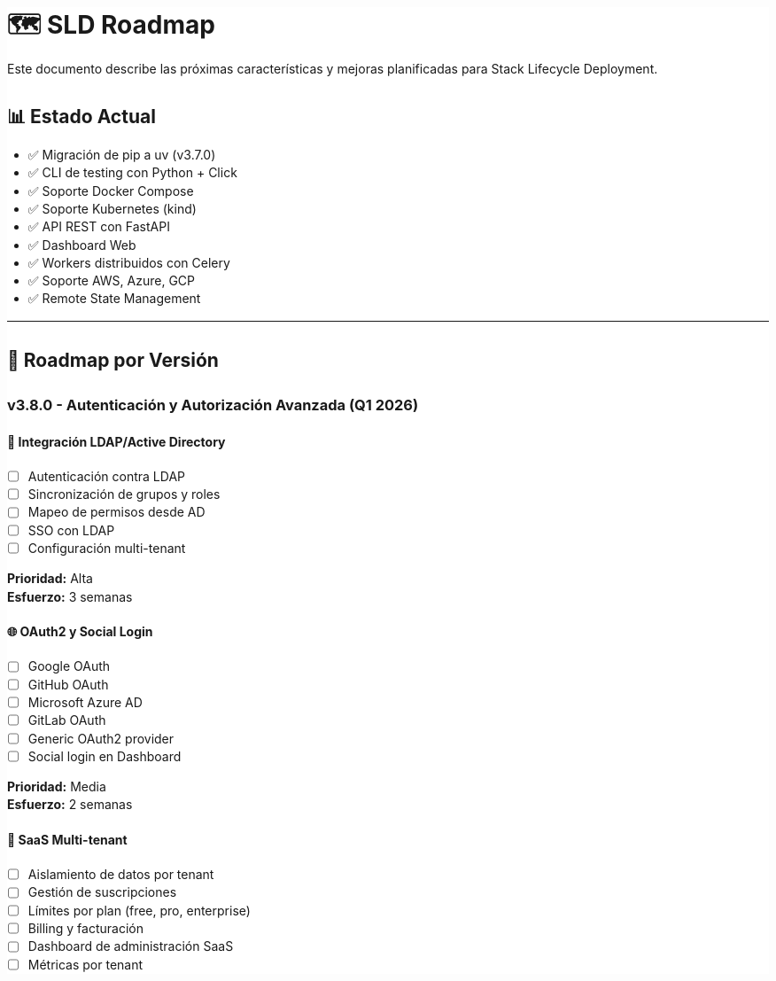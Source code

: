 # 🗺️ SLD Roadmap

Este documento describe las próximas características y mejoras planificadas para Stack Lifecycle Deployment.

## 📊 Estado Actual

- ✅ Migración de pip a uv (v3.7.0)
- ✅ CLI de testing con Python + Click
- ✅ Soporte Docker Compose
- ✅ Soporte Kubernetes (kind)
- ✅ API REST con FastAPI
- ✅ Dashboard Web
- ✅ Workers distribuidos con Celery
- ✅ Soporte AWS, Azure, GCP
- ✅ Remote State Management

---

## 🎯 Roadmap por Versión

### v3.8.0 - Autenticación y Autorización Avanzada (Q1 2026)

#### 🔐 Integración LDAP/Active Directory
- [ ] Autenticación contra LDAP
- [ ] Sincronización de grupos y roles
- [ ] Mapeo de permisos desde AD
- [ ] SSO con LDAP
- [ ] Configuración multi-tenant

**Prioridad:** Alta  
**Esfuerzo:** 3 semanas

#### 🌐 OAuth2 y Social Login
- [ ] Google OAuth
- [ ] GitHub OAuth
- [ ] Microsoft Azure AD
- [ ] GitLab OAuth
- [ ] Generic OAuth2 provider
- [ ] Social login en Dashboard

**Prioridad:** Media  
**Esfuerzo:** 2 semanas

#### 🏢 SaaS Multi-tenant
- [ ] Aislamiento de datos por tenant
- [ ] Gestión de suscripciones
- [ ] Límites por plan (free, pro, enterprise)
- [ ] Billing y facturación
- [ ] Dashboard de administración SaaS
- [ ] Métricas por tenant
